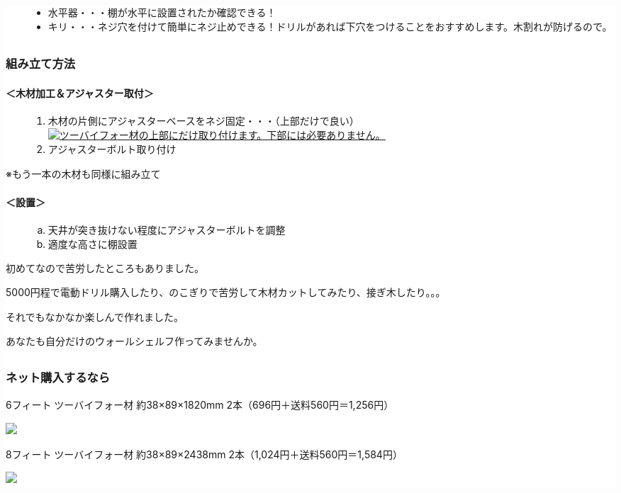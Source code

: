 <ul style="margin-left: 36px;">
  <li>
    水平器・・・棚が水平に設置されたか確認できる！
  </li>
  <li>
    キリ・・・ネジ穴を付けて簡単にネジ止めできる！ドリルがあれば下穴をつけることをおすすめします。木割れが防げるので。
  </li>
</ul>

<h3 style="margin-top: 30px;">
  組み立て方法
</h3>

#### ＜木材加工＆アジャスター取付＞

<ol style="margin-left: 36px;">
  <li>
    木材の片側にアジャスターベースをネジ固定・・・（上部だけで良い）<a href="/wp-content/uploads/2014/05/IMG_20140518_131032.jpg"><img src="/wp-content/uploads/2014/05/IMG_20140518_131032-266x300.jpg" alt="ツーバイフォー材の上部にだけ取り付けます。下部には必要ありません。" class="aligncenter size-medium wp-image-906" srcset="/wp-content/uploads/2014/05/IMG_20140518_131032-266x300.jpg 266w, /wp-content/uploads/2014/05/IMG_20140518_131032-908x1024.jpg 908w" sizes="(max-width: 266px) 100vw, 266px" /></a>
  </li>
  <li>
    アジャスターボルト取り付け
  </li>
</ol>

※もう一本の木材も同様に組み立て

#### ＜設置＞

<ol style="margin-left: 36px;" type="a">
  <li>
    天井が突き抜けない程度にアジャスターボルトを調整
  </li>
  <li>
    適度な高さに棚設置
  </li>
</ol>

初めてなので苦労したところもありました。
  
5000円程で電動ドリル購入したり、のこぎりで苦労して木材カットしてみたり、接ぎ木したり。。。
  
それでもなかなか楽しんで作れました。

あなたも自分だけのウォールシェルフ作ってみませんか。

<h3 style="margin-top: 30px;">
  ネット購入するなら
</h3>

6フィート ツーバイフォー材 約38×89×1820mm 2本（696円＋送料560円＝1,256円）
  
<a href="http://ck.jp.ap.valuecommerce.com/servlet/referral?sid=3134215&#038;pid=882690694&#038;vc_url=http%3A%2F%2Fstore.shopping.yahoo.co.jp%2Fkomeri%2F4920501086364.html" target="_blank" ><img src="http://ad.jp.ap.valuecommerce.com/servlet/gifbanner?sid=3134215&#038;pid=882690694" height="1" width="0" border="0" /><img src='http://item.shopping.c.yimg.jp/i/d/komeri_4920501086364' border='0' /></a>

8フィート ツーバイフォー材 約38×89×2438mm 2本（1,024円＋送料560円＝1,584円）
  
<a href="http://ck.jp.ap.valuecommerce.com/servlet/referral?sid=3134215&#038;pid=882690694&#038;vc_url=http%3A%2F%2Fstore.shopping.yahoo.co.jp%2Fkomeri%2F4920501086388.html" target="_blank" ><img src="http://ad.jp.ap.valuecommerce.com/servlet/gifbanner?sid=3134215&#038;pid=882690694" height="1" width="0" border="0" /><img src='http://item.shopping.c.yimg.jp/i/d/komeri_4920501086388' border='0' /></a>
